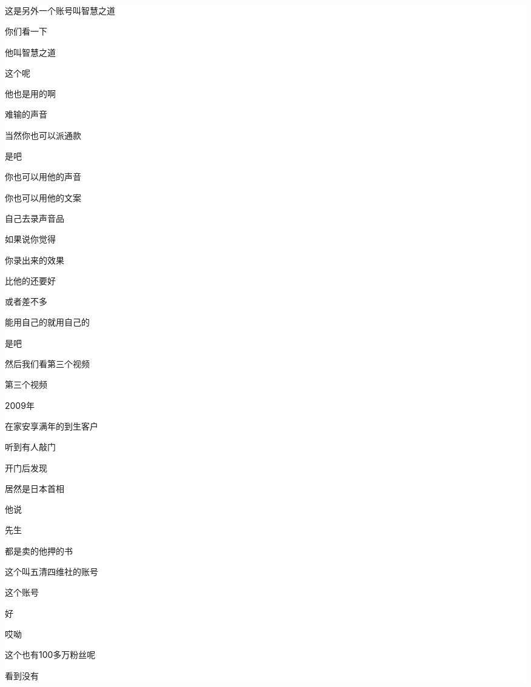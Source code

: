 这是另外一个账号叫智慧之道

你们看一下

他叫智慧之道

这个呢

他也是用的啊

难输的声音

当然你也可以派通款

是吧

你也可以用他的声音

你也可以用他的文案

自己去录声音品

如果说你觉得

你录出来的效果

比他的还要好

或者差不多

能用自己的就用自己的

是吧

然后我们看第三个视频

第三个视频

2009年

在家安享满年的到生客户

听到有人敲门

开门后发现

居然是日本首相

他说

先生

都是卖的他押的书

这个叫五清四维社的账号

这个账号

好

哎呦

这个也有100多万粉丝呢

看到没有
